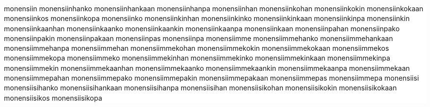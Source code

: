 monensiin
monensiinhanko
monensiinhankaan
monensiinhanpa
monensiinhan
monensiinkohan
monensiinkokin
monensiinkokaan
monensiinkos
monensiinkopa
monensiinko
monensiinkinhan
monensiinkinko
monensiinkinkaan
monensiinkinpa
monensiinkin
monensiinkaanhan
monensiinkaanko
monensiinkaankin
monensiinkaanpa
monensiinkaan
monensiinpahan
monensiinpako
monensiinpakin
monensiinpakaan
monensiinpas
monensiinpa
monensiimme
monensiimmehanko
monensiimmehankaan
monensiimmehanpa
monensiimmehan
monensiimmekohan
monensiimmekokin
monensiimmekokaan
monensiimmekos
monensiimmekopa
monensiimmeko
monensiimmekinhan
monensiimmekinko
monensiimmekinkaan
monensiimmekinpa
monensiimmekin
monensiimmekaanhan
monensiimmekaanko
monensiimmekaankin
monensiimmekaanpa
monensiimmekaan
monensiimmepahan
monensiimmepako
monensiimmepakin
monensiimmepakaan
monensiimmepas
monensiimmepa
monensiisi
monensiisihanko
monensiisihankaan
monensiisihanpa
monensiisihan
monensiisikohan
monensiisikokin
monensiisikokaan
monensiisikos
monensiisikopa
